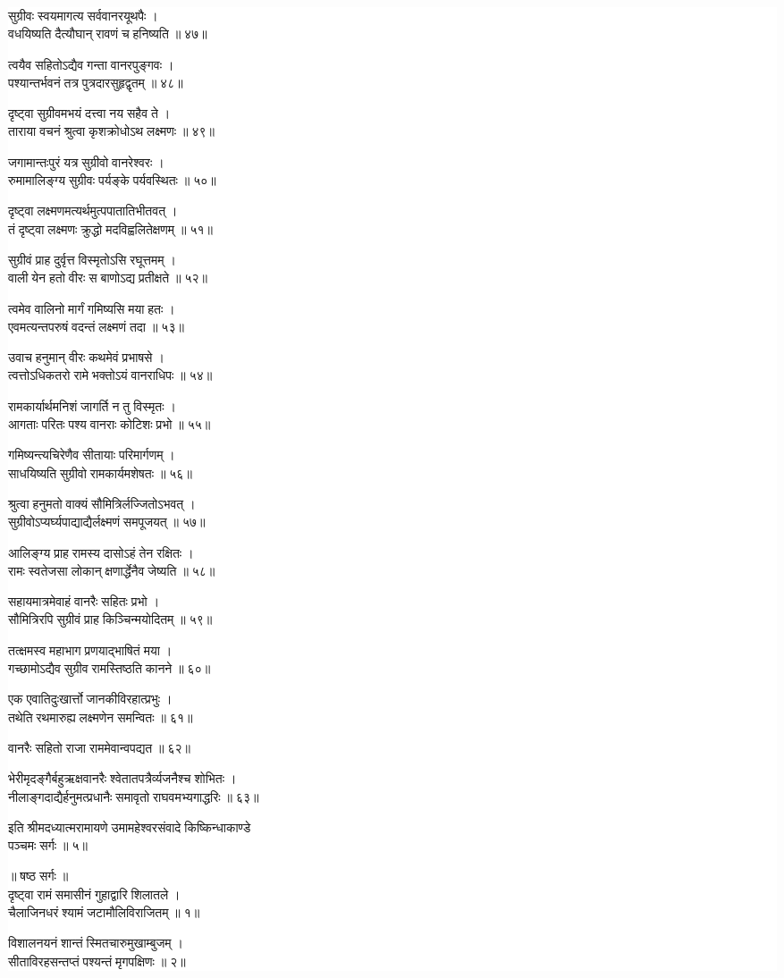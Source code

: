 सुग्रीवः स्वयमागत्य सर्ववानरयूथपैः ।  
वधयिष्यति दैत्यौघान् रावणं च हनिष्यति ॥ ४७॥  
  
त्वयैव सहितोऽद्यैव गन्ता वानरपुङ्गवः ।  
पश्यान्तर्भवनं तत्र पुत्रदारसुहृद्वृतम् ॥ ४८॥  
  
दृष्ट्वा सुग्रीवमभयं दत्त्वा नय सहैव ते ।  
ताराया वचनं श्रुत्वा कृशक्रोधोऽथ लक्ष्मणः ॥ ४९॥  
  
जगामान्तःपुरं यत्र सुग्रीवो वानरेश्वरः ।  
रुमामालिङ्ग्य सुग्रीवः पर्यङ्के पर्यवस्थितः ॥ ५०॥  
  
दृष्ट्वा लक्ष्मणमत्यर्थमुत्पपातातिभीतवत् ।  
तं दृष्ट्वा लक्ष्मणः क्रुद्धो मदविह्वलितेक्षणम् ॥ ५१॥  
  
सुग्रीवं प्राह दुर्वृत्त विस्मृतोऽसि रघूत्तमम् ।  
वाली येन हतो वीरः स बाणोऽद्य प्रतीक्षते ॥ ५२॥  
  
त्वमेव वालिनो मार्गं गमिष्यसि मया हतः ।  
एवमत्यन्तपरुषं वदन्तं लक्ष्मणं तदा ॥ ५३॥  
  
उवाच हनुमान् वीरः कथमेवं प्रभाषसे ।  
त्वत्तोऽधिकतरो रामे भक्तोऽयं वानराधिपः ॥ ५४॥  
  
रामकार्यार्थमनिशं जागर्ति न तु विस्मृतः ।  
आगताः परितः पश्य वानराः कोटिशः प्रभो ॥ ५५॥  
  
गमिष्यन्त्यचिरेणैव सीतायाः परिमार्गणम् ।  
साधयिष्यति सुग्रीवो रामकार्यमशेषतः ॥ ५६॥  
  
श्रुत्वा हनुमतो वाक्यं सौमित्रिर्लज्जितोऽभवत् ।  
सुग्रीवोऽप्यर्घ्यपाद्याद्यैर्लक्ष्मणं समपूजयत् ॥ ५७॥  
  
आलिङ्ग्य प्राह रामस्य दासोऽहं तेन रक्षितः ।  
रामः स्वतेजसा लोकान् क्षणार्द्धेनैव जेष्यति ॥ ५८॥  
  
सहायमात्रमेवाहं वानरैः सहितः प्रभो ।  
सौमित्रिरपि सुग्रीवं प्राह किञ्चिन्मयोदितम् ॥ ५९॥  
  
तत्क्षमस्व महाभाग प्रणयाद्भाषितं मया ।  
गच्छामोऽद्यैव सुग्रीव रामस्तिष्ठति कानने ॥ ६०॥  
  
एक एवातिदुःखार्त्तो जानकीविरहात्प्रभुः ।  
तथेति रथमारुह्य लक्ष्मणेन समन्वितः ॥ ६१॥  
  
वानरैः सहितो राजा राममेवान्वपद्यत ॥ ६२॥  
  
भेरीमृदङ्गैर्बहुऋक्षवानरैः श्वेतातपत्रैर्व्यजनैश्च शोभितः ।  
नीलाङ्गदाद्यैर्हनुमत्प्रधानैः समावृतो राघवमभ्यगाद्धरिः ॥ ६३॥  
  
इति श्रीमदध्यात्मरामायणे उमामहेश्वरसंवादे किष्किन्धाकाण्डे  
पञ्चमः  सर्गः ॥ ५॥  
  
  
॥ षष्ठ सर्गः ॥  
दृष्ट्वा रामं समासीनं गुहाद्वारि शिलातले ।  
चैलाजिनधरं श्यामं जटामौलिविराजितम् ॥ १॥  
  
विशालनयनं शान्तं स्मितचारुमुखाम्बुजम् ।  
सीताविरहसन्तप्तं पश्यन्तं मृगपक्षिणः ॥ २॥  
  